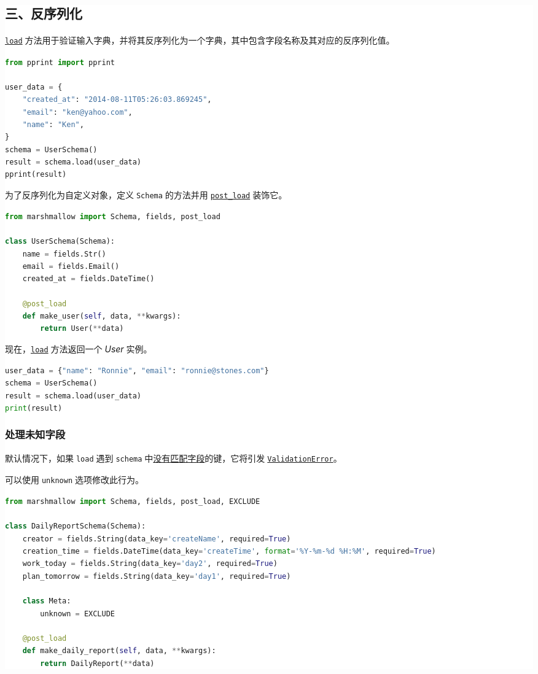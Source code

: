 ## 三、反序列化

[`load`](https://marshmallow.readthedocs.io/en/stable/api_reference.html#marshmallow.Schema.load) 方法用于验证输入字典，并将其反序列化为一个字典，其中包含字段名称及其对应的反序列化值。

```python
from pprint import pprint

user_data = {
    "created_at": "2014-08-11T05:26:03.869245",
    "email": "ken@yahoo.com",
    "name": "Ken",
}
schema = UserSchema()
result = schema.load(user_data)
pprint(result)
```

为了反序列化为自定义对象，定义 `Schema` 的方法并用 [`post_load`](https://marshmallow.readthedocs.io/en/stable/marshmallow.decorators.html#marshmallow.decorators.post_load) 装饰它。

```python
from marshmallow import Schema, fields, post_load

class UserSchema(Schema):
    name = fields.Str()
    email = fields.Email()
    created_at = fields.DateTime()

    @post_load
    def make_user(self, data, **kwargs):
        return User(**data)
```

现在，[`load`](https://marshmallow.readthedocs.io/en/stable/api_reference.html#marshmallow.Schema.load) 方法返回一个 *User* 实例。

```python
user_data = {"name": "Ronnie", "email": "ronnie@stones.com"}
schema = UserSchema()
result = schema.load(user_data)
print(result)
```

### 处理未知字段

默认情况下，如果 `load` 遇到 `schema` 中[没有匹配字段](https://marshmallow.readthedocs.io/en/stable/quickstart.html#handling-unknown-fields)的键，它将引发 [`ValidationError`](https://marshmallow.readthedocs.io/en/stable/marshmallow.exceptions.html#marshmallow.exceptions.ValidationError)。

可以使用 `unknown` 选项修改此行为。

```python
from marshmallow import Schema, fields, post_load, EXCLUDE

class DailyReportSchema(Schema):
    creator = fields.String(data_key='createName', required=True)
    creation_time = fields.DateTime(data_key='createTime', format='%Y-%m-%d %H:%M', required=True)
    work_today = fields.String(data_key='day2', required=True)
    plan_tomorrow = fields.String(data_key='day1', required=True)

    class Meta:
        unknown = EXCLUDE

    @post_load
    def make_daily_report(self, data, **kwargs):
        return DailyReport(**data)
```